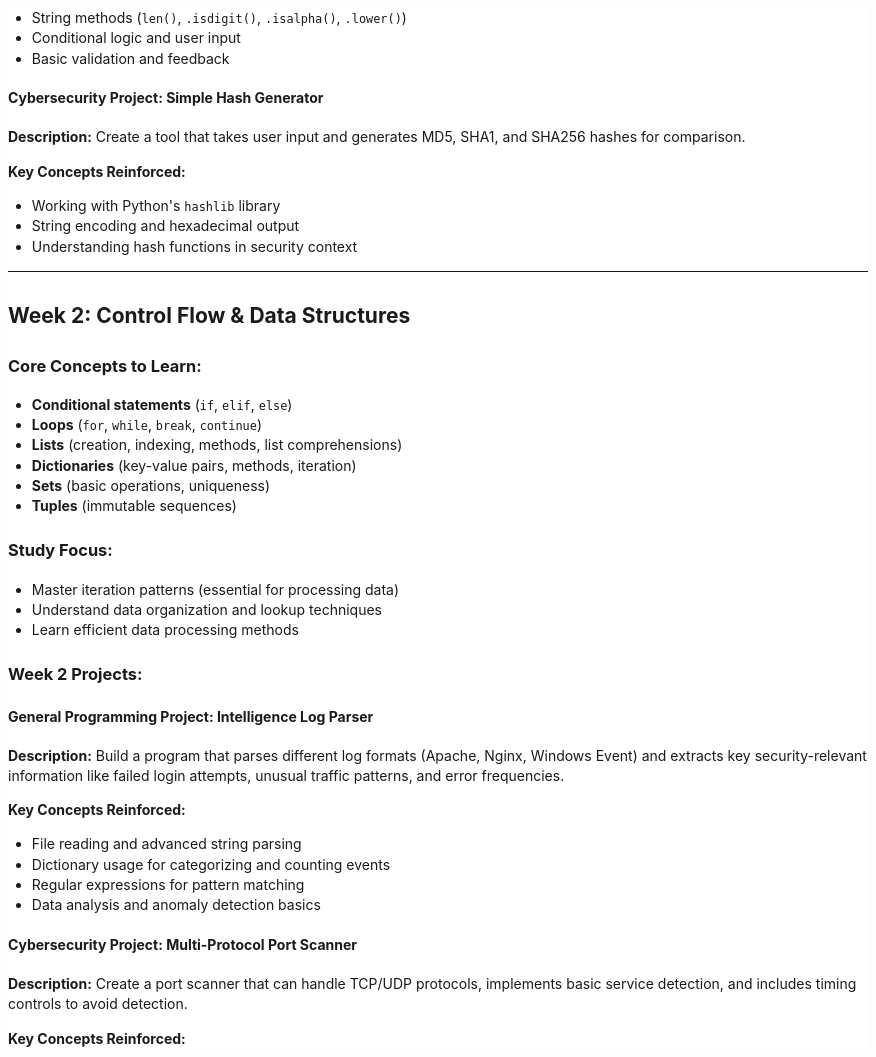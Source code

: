- String methods (`len()`, `.isdigit()`, `.isalpha()`, `.lower()`)
- Conditional logic and user input
- Basic validation and feedback

#### Cybersecurity Project: Simple Hash Generator

**Description:** Create a tool that takes user input and generates MD5, SHA1, and SHA256 hashes for comparison.

**Key Concepts Reinforced:**

- Working with Python's `hashlib` library
- String encoding and hexadecimal output
- Understanding hash functions in security context

---

## Week 2: Control Flow & Data Structures

### Core Concepts to Learn:

- **Conditional statements** (`if`, `elif`, `else`)
- **Loops** (`for`, `while`, `break`, `continue`)
- **Lists** (creation, indexing, methods, list comprehensions)
- **Dictionaries** (key-value pairs, methods, iteration)
- **Sets** (basic operations, uniqueness)
- **Tuples** (immutable sequences)

### Study Focus:

- Master iteration patterns (essential for processing data)
- Understand data organization and lookup techniques
- Learn efficient data processing methods

### Week 2 Projects:

#### General Programming Project: Intelligence Log Parser

**Description:** Build a program that parses different log formats (Apache, Nginx, Windows Event) and extracts key security-relevant information like failed login attempts, unusual traffic patterns, and error frequencies.

**Key Concepts Reinforced:**

- File reading and advanced string parsing
- Dictionary usage for categorizing and counting events
- Regular expressions for pattern matching
- Data analysis and anomaly detection basics

#### Cybersecurity Project: Multi-Protocol Port Scanner

**Description:** Create a port scanner that can handle TCP/UDP protocols, implements basic service detection, and includes timing controls to avoid detection.

**Key Concepts Reinforced:**
